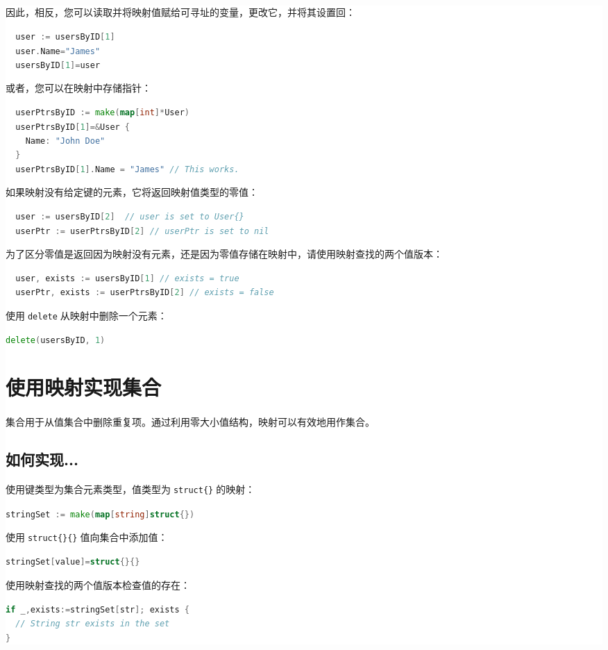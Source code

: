 因此，相反，您可以读取并将映射值赋给可寻址的变量，更改它，并将其设置回：

```go
  user := usersByID[1]
  user.Name="James"
  usersByID[1]=user
```

或者，您可以在映射中存储指针：

```go
  userPtrsByID := make(map[int]*User)
  userPtrsByID[1]=&User {
    Name: "John Doe"
  }
  userPtrsByID[1].Name = "James" // This works.
```

如果映射没有给定键的元素，它将返回映射值类型的零值：

```go
  user := usersByID[2]  // user is set to User{}
  userPtr := userPtrsByID[2] // userPtr is set to nil
```

为了区分零值是返回因为映射没有元素，还是因为零值存储在映射中，请使用映射查找的两个值版本：

```go
  user, exists := usersByID[1] // exists = true
  userPtr, exists := userPtrsByID[2] // exists = false
```

使用 `delete` 从映射中删除一个元素：

```go
delete(usersByID, 1)
```

# 使用映射实现集合

集合用于从值集合中删除重复项。通过利用零大小值结构，映射可以有效地用作集合。

## 如何实现...

使用键类型为集合元素类型，值类型为 `struct{}` 的映射：

```go
stringSet := make(map[string]struct{})
```

使用 `struct{}{}` 值向集合中添加值：

```go
stringSet[value]=struct{}{}
```

使用映射查找的两个值版本检查值的存在：

```go
if _,exists:=stringSet[str]; exists {
  // String str exists in the set
}
```
